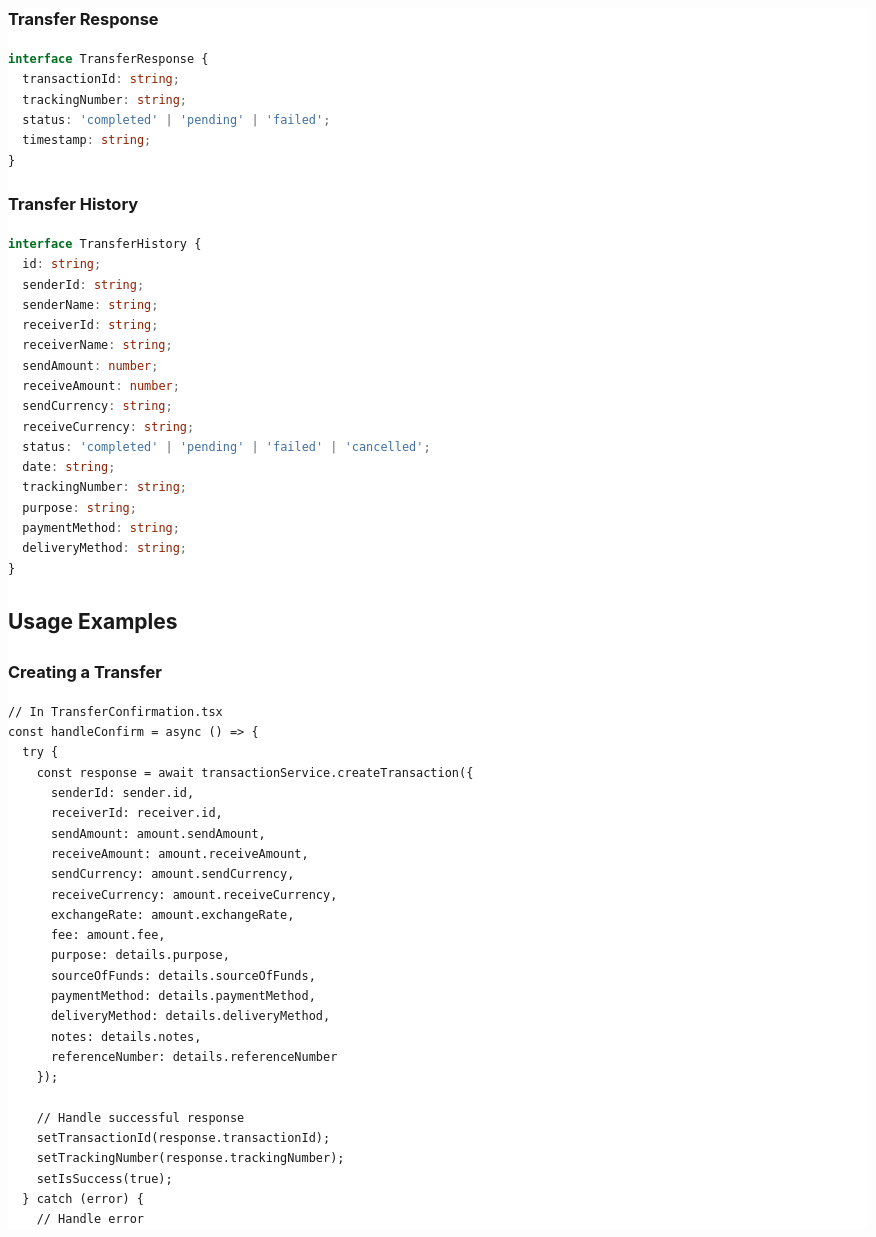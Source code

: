 ### Transfer Response

```typescript
interface TransferResponse {
  transactionId: string;
  trackingNumber: string;
  status: 'completed' | 'pending' | 'failed';
  timestamp: string;
}
```

### Transfer History

```typescript
interface TransferHistory {
  id: string;
  senderId: string;
  senderName: string;
  receiverId: string;
  receiverName: string;
  sendAmount: number;
  receiveAmount: number;
  sendCurrency: string;
  receiveCurrency: string;
  status: 'completed' | 'pending' | 'failed' | 'cancelled';
  date: string;
  trackingNumber: string;
  purpose: string;
  paymentMethod: string;
  deliveryMethod: string;
}
```

## Usage Examples

### Creating a Transfer

```tsx
// In TransferConfirmation.tsx
const handleConfirm = async () => {
  try {
    const response = await transactionService.createTransaction({
      senderId: sender.id,
      receiverId: receiver.id,
      sendAmount: amount.sendAmount,
      receiveAmount: amount.receiveAmount,
      sendCurrency: amount.sendCurrency,
      receiveCurrency: amount.receiveCurrency,
      exchangeRate: amount.exchangeRate,
      fee: amount.fee,
      purpose: details.purpose,
      sourceOfFunds: details.sourceOfFunds,
      paymentMethod: details.paymentMethod,
      deliveryMethod: details.deliveryMethod,
      notes: details.notes,
      referenceNumber: details.referenceNumber
    });
    
    // Handle successful response
    setTransactionId(response.transactionId);
    setTrackingNumber(response.trackingNumber);
    setIsSuccess(true);
  } catch (error) {
    // Handle error
```